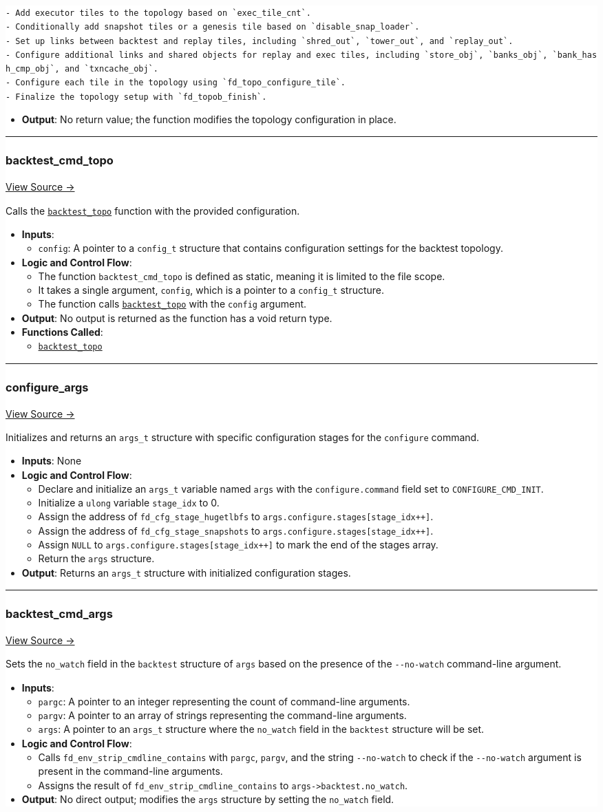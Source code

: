     - Add executor tiles to the topology based on `exec_tile_cnt`.
    - Conditionally add snapshot tiles or a genesis tile based on `disable_snap_loader`.
    - Set up links between backtest and replay tiles, including `shred_out`, `tower_out`, and `replay_out`.
    - Configure additional links and shared objects for replay and exec tiles, including `store_obj`, `banks_obj`, `bank_hash_cmp_obj`, and `txncache_obj`.
    - Configure each tile in the topology using `fd_topo_configure_tile`.
    - Finalize the topology setup with `fd_topob_finish`.
- **Output**: No return value; the function modifies the topology configuration in place.


---
### backtest\_cmd\_topo
[View Source →](<../../../../../../src/app/firedancer-dev/commands/backtest.c#L326>)

Calls the [`backtest_topo`](<#backtest_topo>) function with the provided configuration.
- **Inputs**:
    - ``config``: A pointer to a `config_t` structure that contains configuration settings for the backtest topology.
- **Logic and Control Flow**:
    - The function `backtest_cmd_topo` is defined as static, meaning it is limited to the file scope.
    - It takes a single argument, `config`, which is a pointer to a `config_t` structure.
    - The function calls [`backtest_topo`](<#backtest_topo>) with the `config` argument.
- **Output**: No output is returned as the function has a void return type.
- **Functions Called**:
    - [`backtest_topo`](<#backtest_topo>)


---
### configure\_args
[View Source →](<../../../../../../src/app/firedancer-dev/commands/backtest.c#L331>)

Initializes and returns an `args_t` structure with specific configuration stages for the `configure` command.
- **Inputs**: None
- **Logic and Control Flow**:
    - Declare and initialize an `args_t` variable named `args` with the `configure.command` field set to `CONFIGURE_CMD_INIT`.
    - Initialize a `ulong` variable `stage_idx` to 0.
    - Assign the address of `fd_cfg_stage_hugetlbfs` to `args.configure.stages[stage_idx++]`.
    - Assign the address of `fd_cfg_stage_snapshots` to `args.configure.stages[stage_idx++]`.
    - Assign `NULL` to `args.configure.stages[stage_idx++]` to mark the end of the stages array.
    - Return the `args` structure.
- **Output**: Returns an `args_t` structure with initialized configuration stages.


---
### backtest\_cmd\_args
[View Source →](<../../../../../../src/app/firedancer-dev/commands/backtest.c#L345>)

Sets the `no_watch` field in the `backtest` structure of `args` based on the presence of the `--no-watch` command-line argument.
- **Inputs**:
    - `pargc`: A pointer to an integer representing the count of command-line arguments.
    - `pargv`: A pointer to an array of strings representing the command-line arguments.
    - `args`: A pointer to an `args_t` structure where the `no_watch` field in the `backtest` structure will be set.
- **Logic and Control Flow**:
    - Calls `fd_env_strip_cmdline_contains` with `pargc`, `pargv`, and the string `--no-watch` to check if the `--no-watch` argument is present in the command-line arguments.
    - Assigns the result of `fd_env_strip_cmdline_contains` to `args->backtest.no_watch`.
- **Output**: No direct output; modifies the `args` structure by setting the `no_watch` field.
